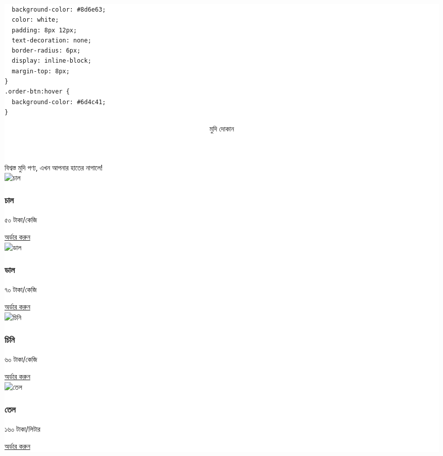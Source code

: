       background-color: #8d6e63;
      color: white;
      padding: 8px 12px;
      text-decoration: none;
      border-radius: 6px;
      display: inline-block;
      margin-top: 8px;
    }
    .order-btn:hover {
      background-color: #6d4c41;
    }
  </style>
</head>
<body>
  <header>মুদি দোকান</header>
  <div class="banner">বিশ্বস্ত মুদি পণ্য, এখন আপনার হাতের নাগালে!</div>

  <div class="products">
    <div class="product">
      <img src="https://i.imgur.com/9YF3UvY.jpg" alt="চাল">
      <h3>চাল</h3>
      <p>৫০ টাকা/কেজি</p>
      <a href="#" class="order-btn">অর্ডার করুন</a>
    </div>
    <div class="product">
      <img src="https://i.imgur.com/AKXqVuY.jpg" alt="ডাল">
      <h3>ডাল</h3>
      <p>৭০ টাকা/কেজি</p>
      <a href="#" class="order-btn">অর্ডার করুন</a>
    </div>
    <div class="product">
      <img src="https://i.imgur.com/D7oK9XY.jpg" alt="চিনি">
      <h3>চিনি</h3>
      <p>৬০ টাকা/কেজি</p>
      <a href="#" class="order-btn">অর্ডার করুন</a>
    </div>
    <div class="product">
      <img src="https://i.imgur.com/4b0e0Ut.jpg" alt="তেল">
      <h3>তেল</h3>
      <p>১৬০ টাকা/লিটার</p>
      <a href="#" class="order-btn">অর্ডার করুন</a>
    </div>
  </div>
</body>
</html>